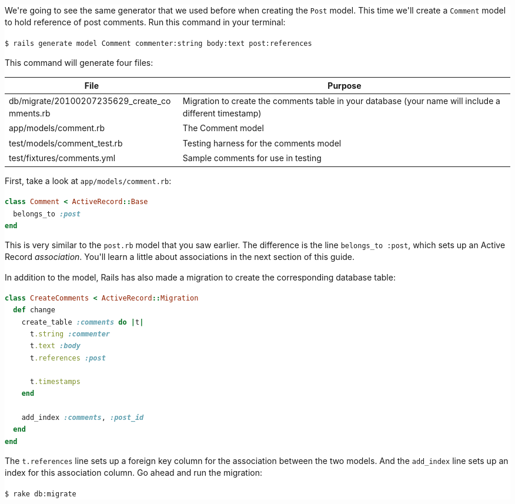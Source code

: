 We're going to see the same generator that we used before when creating
the `Post` model. This time we'll create a `Comment` model to hold
reference of post comments. Run this command in your terminal:

```bash
$ rails generate model Comment commenter:string body:text post:references
```

This command will generate four files:

| File                                         | Purpose                                                                                                |
| -------------------------------------------- | ------------------------------------------------------------------------------------------------------ |
| db/migrate/20100207235629_create_comments.rb | Migration to create the comments table in your database (your name will include a different timestamp) |
| app/models/comment.rb                        | The Comment model                                                                                      |
| test/models/comment_test.rb                  | Testing harness for the comments model                                                                 |
| test/fixtures/comments.yml                   | Sample comments for use in testing                                                                     |

First, take a look at `app/models/comment.rb`:

```ruby
class Comment < ActiveRecord::Base
  belongs_to :post
end
```

This is very similar to the `post.rb` model that you saw earlier. The difference
is the line `belongs_to :post`, which sets up an Active Record _association_.
You'll learn a little about associations in the next section of this guide.

In addition to the model, Rails has also made a migration to create the
corresponding database table:

```ruby
class CreateComments < ActiveRecord::Migration
  def change
    create_table :comments do |t|
      t.string :commenter
      t.text :body
      t.references :post

      t.timestamps
    end

    add_index :comments, :post_id
  end
end
```

The `t.references` line sets up a foreign key column for the association between
the two models. And the `add_index` line sets up an index for this association
column. Go ahead and run the migration:

```bash
$ rake db:migrate
```
